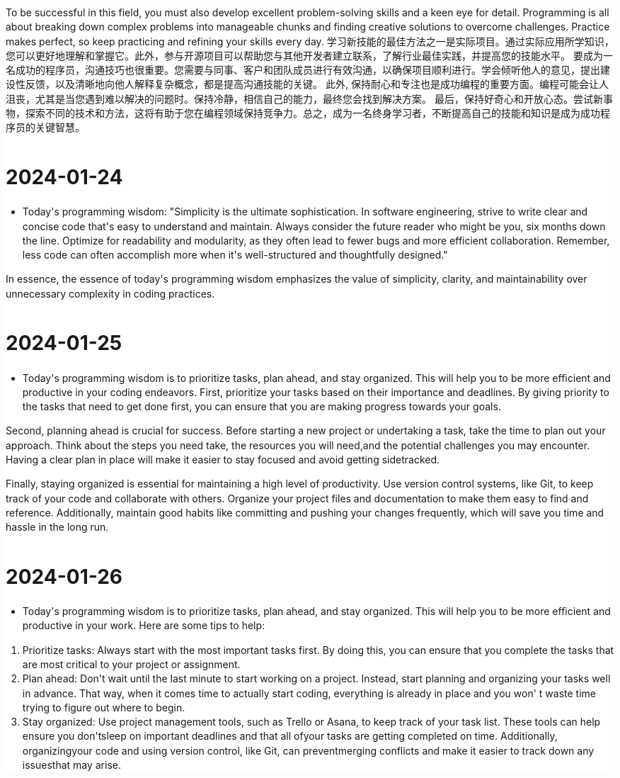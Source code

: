 To be successful in this field, you must also develop excellent problem-solving skills and a keen eye for detail. Programming is all about breaking down complex problems into manageable chunks and finding creative solutions to overcome challenges. Practice makes perfect, so keep practicing and refining your skills every day. 
 学习新技能的最佳方法之一是实际项目。通过实际应用所学知识，您可以更好地理解和掌握它。此外，参与开源项目可以帮助您与其他开发者建立联系，了解行业最佳实践，并提高您的技能水平。
 要成为一名成功的程序员，沟通技巧也很重要。您需要与同事、客户和团队成员进行有效沟通，以确保项目顺利进行。学会倾听他人的意见，提出建设性反馈，以及清晰地向他人解释复杂概念，都是提高沟通技能的关键。 此外, 保持耐心和专注也是成功编程的重要方面。编程可能会让人沮丧，尤其是当您遇到难以解决的问题时。保持冷静，相信自己的能力，最终您会找到解决方案。 最后，保持好奇心和开放心态。尝试新事物，探索不同的技术和方法，这将有助于您在编程领域保持竞争力。总之，成为一名终身学习者，不断提高自己的技能和知识是成为成功程序员的关键智慧。

# 2024-01-24
- Today's programming wisdom: "Simplicity is the ultimate sophistication. In software engineering, strive to write clear and concise code that's easy to understand and maintain. Always consider the future reader who might be you, six months down the line. Optimize for readability and modularity, as they often lead to fewer bugs and more efficient collaboration. Remember, less code can often accomplish more when it's well-structured and thoughtfully designed." 

In essence, the essence of today's programming wisdom emphasizes the value of simplicity, clarity, and maintainability over unnecessary complexity in coding practices.

# 2024-01-25
- Today's programming wisdom is to prioritize tasks, plan ahead, and stay organized. This will help you to be more efficient and productive in your coding endeavors. First, prioritize your tasks based on their importance and deadlines. By giving priority to the tasks that need to get done first, you can ensure that you are making progress towards your goals.

Second, planning ahead is crucial for success. Before starting a new project or undertaking a task, take the time to plan out your approach. Think about the steps you need take, the resources you will need,and the potential challenges you may encounter. Having a clear plan in place will make it easier to stay focused and avoid getting sidetracked. 
 <p></p>
Finally, staying organized is essential for maintaining a high level of productivity. Use version control systems, like Git, to keep track of your code and collaborate with others. Organize your project files and documentation to make them easy to find and reference. Additionally, maintain good habits like committing and pushing your changes frequently, which will save you time and hassle in the long run.

# 2024-01-26
- Today's programming wisdom is to prioritize tasks, plan ahead, and stay organized. This will help you to be more efficient and productive in your work. Here are some tips to help:

1. Prioritize tasks: Always start with the most important tasks first. By doing this, you can ensure that you complete the tasks that are most critical to your project or assignment.
2. Plan ahead: Don't wait until the last minute to start working on a project. Instead, start planning and organizing your tasks well in advance. That way, when it comes time to actually start coding, everything is already in place and you won' t waste time trying to figure out where to begin. 
3. Stay organized: Use project management tools, such as Trello or Asana, to keep track of your task list. These tools can help ensure you don'tsleep on important deadlines and that all ofyour tasks are getting completed on time. Additionally, organizingyour code and using version control, like Git, can preventmerging conflicts and make it easier to track down any issuesthat may arise.
